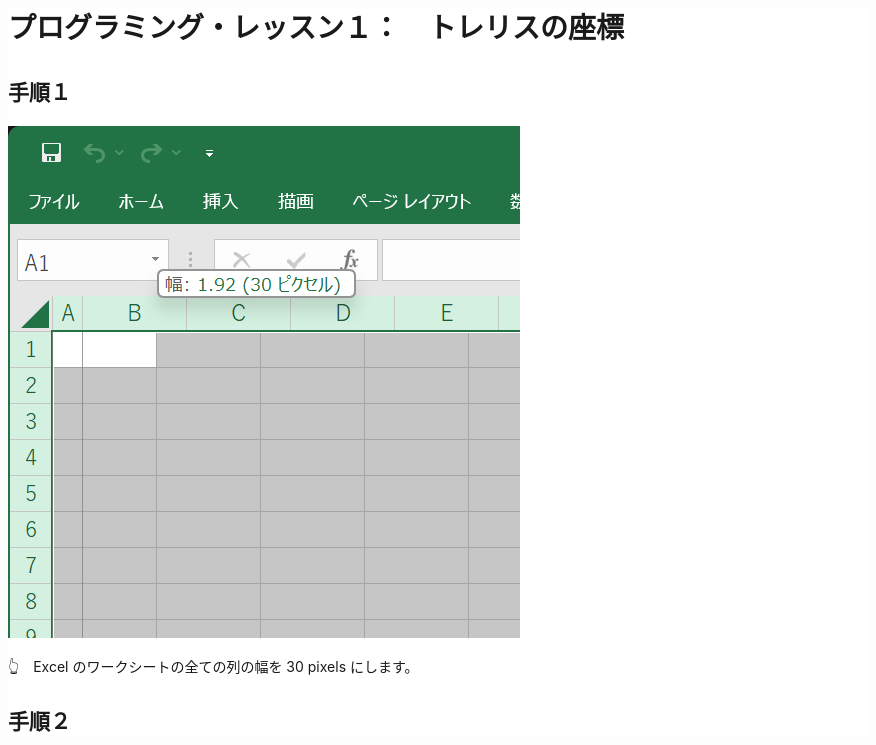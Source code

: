 # プログラミング・レッスン１：　トレリスの座標

## 手順１

![列の幅30pixels](../../img/[20250113-1408]column-width-30-pixels.png)  

👆　Excel のワークシートの全ての列の幅を 30 pixels にします。  


## 手順２
